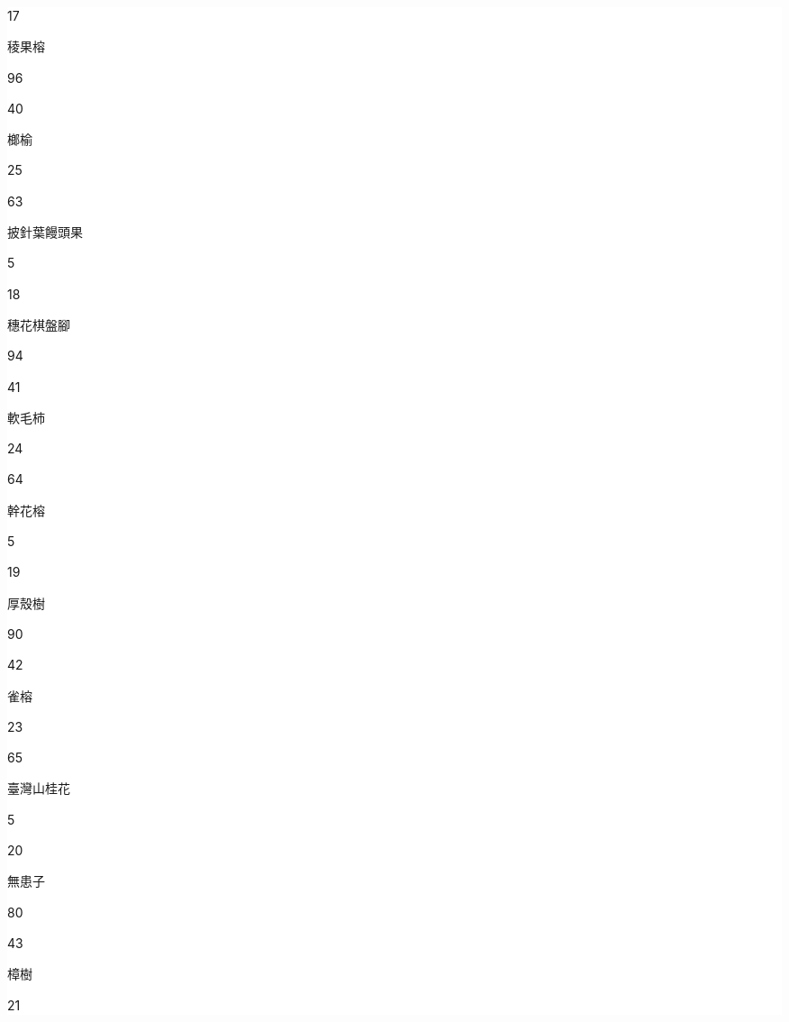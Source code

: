 17

稜果榕

96

40

榔榆

25

63

披針葉饅頭果

5

18

穗花棋盤腳

94

41

軟毛柿

24

64

幹花榕

5

19

厚殼樹

90

42

雀榕

23

65

臺灣山桂花

5

20

無患子

80

43

樟樹

21
